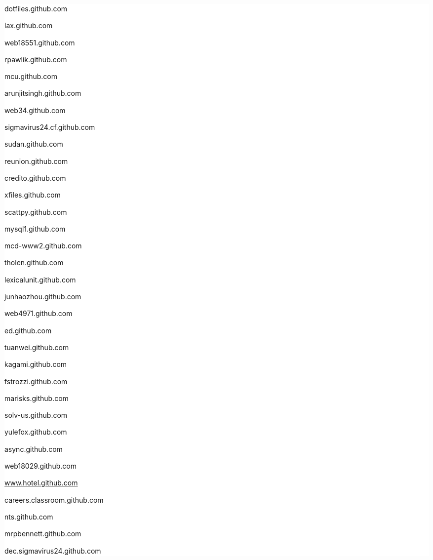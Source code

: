 dotfiles.github.com

lax.github.com

web18551.github.com

rpawlik.github.com

mcu.github.com

arunjitsingh.github.com

web34.github.com

sigmavirus24.cf.github.com

sudan.github.com

reunion.github.com

credito.github.com

xfiles.github.com

scattpy.github.com

mysql1.github.com

mcd-www2.github.com

tholen.github.com

lexicalunit.github.com

junhaozhou.github.com

web4971.github.com

ed.github.com

tuanwei.github.com

kagami.github.com

fstrozzi.github.com

marisks.github.com

solv-us.github.com

yulefox.github.com

async.github.com

web18029.github.com

www.hotel.github.com

careers.classroom.github.com

nts.github.com

mrpbennett.github.com

dec.sigmavirus24.github.com
